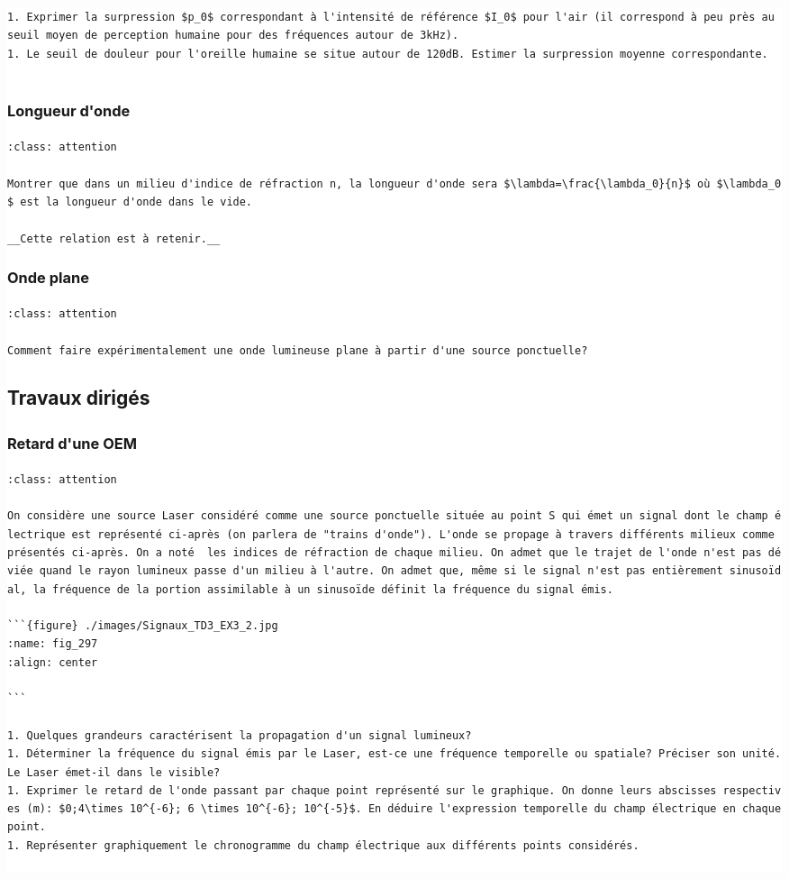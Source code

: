 ````{admonition} Exercice 
1. Exprimer la surpression $p_0$ correspondant à l'intensité de référence $I_0$ pour l'air (il correspond à peu près au seuil moyen de perception humaine pour des fréquences autour de 3kHz).
1. Le seuil de douleur pour l'oreille humaine se situe autour de 120dB. Estimer la surpression moyenne correspondante.


````

### Longueur d'onde

````{admonition} Exercice 
:class: attention

Montrer que dans un milieu d'indice de réfraction n, la longueur d'onde sera $\lambda=\frac{\lambda_0}{n}$ où $\lambda_0$ est la longueur d'onde dans le vide.

__Cette relation est à retenir.__  

````

### Onde plane

````{admonition} Exercice 
:class: attention

Comment faire expérimentalement une onde lumineuse plane à partir d'une source ponctuelle?

````

## Travaux dirigés

### Retard d'une OEM

````{admonition} Exercice 
:class: attention

On considère une source Laser considéré comme une source ponctuelle située au point S qui émet un signal dont le champ électrique est représenté ci-après (on parlera de "trains d'onde"). L'onde se propage à travers différents milieux comme présentés ci-après. On a noté  les indices de réfraction de chaque milieu. On admet que le trajet de l'onde n'est pas déviée quand le rayon lumineux passe d'un milieu à l'autre. On admet que, même si le signal n'est pas entièrement sinusoïdal, la fréquence de la portion assimilable à un sinusoïde définit la fréquence du signal émis.

```{figure} ./images/Signaux_TD3_EX3_2.jpg
:name: fig_297
:align: center

```

1. Quelques grandeurs caractérisent la propagation d'un signal lumineux?
1. Déterminer la fréquence du signal émis par le Laser, est-ce une fréquence temporelle ou spatiale? Préciser son unité. Le Laser émet-il dans le visible?
1. Exprimer le retard de l'onde passant par chaque point représenté sur le graphique. On donne leurs abscisses respectives (m): $0;4\times 10^{-6}; 6 \times 10^{-6}; 10^{-5}$. En déduire l'expression temporelle du champ électrique en chaque point.
1. Représenter graphiquement le chronogramme du champ électrique aux différents points considérés.


````
